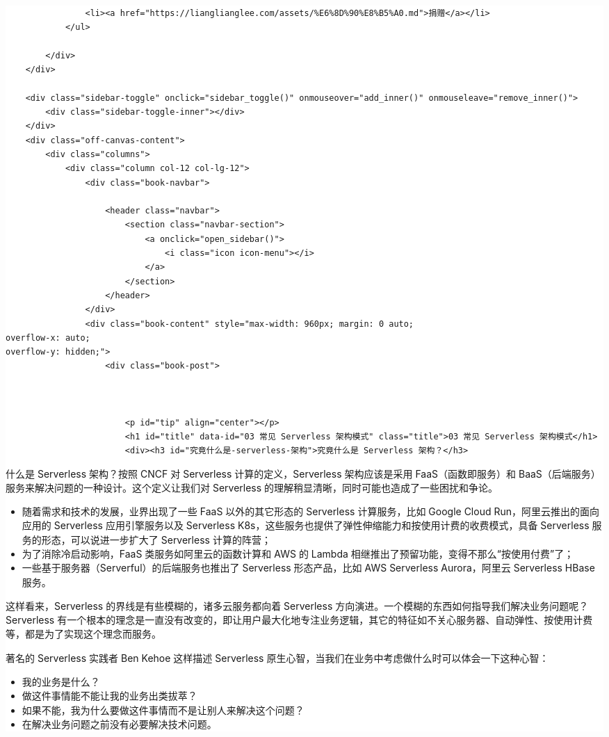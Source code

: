                     <li><a href="https://lianglianglee.com/assets/%E6%8D%90%E8%B5%A0.md">捐赠</a></li>
                </ul>

            </div>
        </div>

        <div class="sidebar-toggle" onclick="sidebar_toggle()" onmouseover="add_inner()" onmouseleave="remove_inner()">
            <div class="sidebar-toggle-inner"></div>
        </div>
        <div class="off-canvas-content">
            <div class="columns">
                <div class="column col-12 col-lg-12">
                    <div class="book-navbar">
                        
                        <header class="navbar">
                            <section class="navbar-section">
                                <a onclick="open_sidebar()">
                                    <i class="icon icon-menu"></i>
                                </a>
                            </section>
                        </header>
                    </div>
                    <div class="book-content" style="max-width: 960px; margin: 0 auto;
    overflow-x: auto;
    overflow-y: hidden;">
                        <div class="book-post">
                            
                            
                            
                            <p id="tip" align="center"></p>
                            <h1 id="title" data-id="03 常见 Serverless 架构模式" class="title">03 常见 Serverless 架构模式</h1>
                            <div><h3 id="究竟什么是-serverless-架构">究竟什么是 Serverless 架构？</h3>

<p>什么是 Serverless 架构？按照 CNCF 对 Serverless 计算的定义，Serverless 架构应该是采用 FaaS（函数即服务）和 BaaS（后端服务）服务来解决问题的一种设计。这个定义让我们对 Serverless 的理解稍显清晰，同时可能也造成了一些困扰和争论。</p>

<ul>
<li>随着需求和技术的发展，业界出现了一些 FaaS 以外的其它形态的 Serverless 计算服务，比如 Google Cloud Run，阿里云推出的面向应用的 Serverless 应用引擎服务以及 Serverless K8s，这些服务也提供了弹性伸缩能力和按使用计费的收费模式，具备 Serverless 服务的形态，可以说进一步扩大了 Serverless 计算的阵营；</li>
<li>为了消除冷启动影响，FaaS 类服务如阿里云的函数计算和 AWS 的 Lambda 相继推出了预留功能，变得不那么“按使用付费”了；</li>
<li>一些基于服务器（Serverful）的后端服务也推出了 Serverless 形态产品，比如 AWS Serverless Aurora，阿里云 Serverless HBase 服务。</li>
</ul>

<p>这样看来，Serverless 的界线是有些模糊的，诸多云服务都向着 Serverless 方向演进。一个模糊的东西如何指导我们解决业务问题呢？Serverless 有一个根本的理念是一直没有改变的，即让用户最大化地专注业务逻辑，其它的特征如不关心服务器、自动弹性、按使用计费等，都是为了实现这个理念而服务。</p>

<p>著名的 Serverless 实践者 Ben Kehoe 这样描述 Serverless 原生心智，当我们在业务中考虑做什么时可以体会一下这种心智：</p>

<ul>
<li>我的业务是什么？</li>
<li>做这件事情能不能让我的业务出类拔萃？</li>
<li>如果不能，我为什么要做这件事情而不是让别人来解决这个问题？</li>
<li>在解决业务问题之前没有必要解决技术问题。</li>
</ul>
